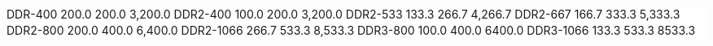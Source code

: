 <tr>
<td> DDR-400 </td>
<td class="textright"> 200.0 </td>
<td class="textright"> 200.0 </td>
<td class="textright"> 3,200.0 </td>
</tr>

<tr> <td style="background: #80ff80;" colspan="4"></td> </tr>

<tr>
<td> DDR2-400 </td>
<td class="textright"> 100.0 </td>
<td class="textright"> 200.0 </td>
<td class="textright"> 3,200.0 </td>
</tr>

<tr>
<td> DDR2-533 </td>
<td class="textright"> 133.3 </td>
<td class="textright"> 266.7 </td>
<td class="textright"> 4,266.7 </td>
</tr>

<tr>
<td> DDR2-667 </td>
<td class="textright"> 166.7 </td>
<td class="textright"> 333.3 </td>
<td class="textright"> 5,333.3 </td>
</tr>

<tr>
<td> DDR2-800 </td>
<td class="textright"> 200.0 </td>
<td class="textright"> 400.0 </td>
<td class="textright"> 6,400.0 </td>
</tr>

<tr>
<td> DDR2-1066 </td>
<td class="textright"> 266.7 </td>
<td class="textright"> 533.3 </td>
<td class="textright"> 8,533.3 </td>
</tr>

<tr> <td style="background: #80ff80;" colspan="4"></td> </tr>

<tr>
<td> DDR3-800 </td>
<td class="textright"> 100.0 </td>
<td class="textright"> 400.0 </td>
<td class="textright"> 6400.0 </td>
</tr>

<tr>
<td> DDR3-1066 </td>
<td class="textright"> 133.3 </td>
<td class="textright"> 533.3 </td>
<td class="textright"> 8533.3 </td>
</tr>
